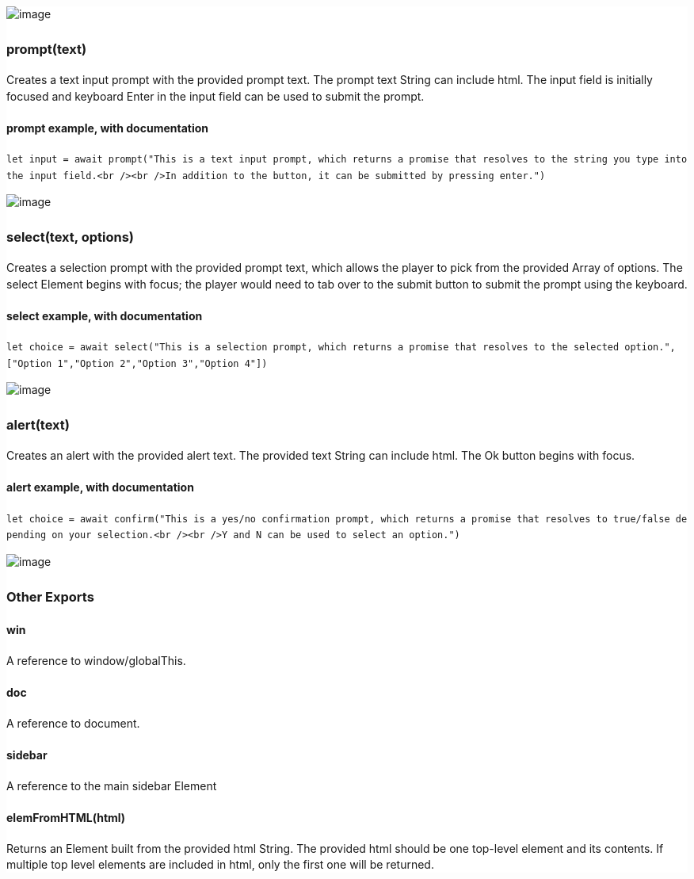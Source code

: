 ```
```
![image](https://user-images.githubusercontent.com/84951833/154311125-da0358b8-051b-46a5-9f5a-a3e279369678.png)
### prompt(text)
Creates a text input prompt with the provided prompt text. The prompt text String can include html. The input field is initially focused and keyboard Enter in the input field can be used to submit the prompt.
#### prompt example, with documentation
```
let input = await prompt("This is a text input prompt, which returns a promise that resolves to the string you type into the input field.<br /><br />In addition to the button, it can be submitted by pressing enter.")
```
![image](https://user-images.githubusercontent.com/84951833/154312727-73b4ce49-dce4-4e31-9601-bd6e214ad095.png)
### select(text, options)
Creates a selection prompt with the provided prompt text, which allows the player to pick from the provided Array of options. The select Element begins with focus; the player would need to tab over to the submit button to submit the prompt using the keyboard.
#### select example, with documentation
```
let choice = await select("This is a selection prompt, which returns a promise that resolves to the selected option.",["Option 1","Option 2","Option 3","Option 4"])
```
![image](https://user-images.githubusercontent.com/84951833/154313532-f808e570-5f48-436c-abc9-d126076389c4.png)
### alert(text)
Creates an alert with the provided alert text. The provided text String can include html. The Ok button begins with focus.
#### alert example, with documentation
```
let choice = await confirm("This is a yes/no confirmation prompt, which returns a promise that resolves to true/false depending on your selection.<br /><br />Y and N can be used to select an option.")
```
![image](https://user-images.githubusercontent.com/84951833/154314025-4c598f19-f57d-40ce-af1b-4df408ef3cda.png)
### Other Exports
#### win
A reference to window/globalThis.
#### doc
A reference to document.
#### sidebar
A reference to the main sidebar Element
#### elemFromHTML(html)
Returns an Element built from the provided html String. The provided html should be one top-level element and its contents. If multiple top level elements are included in html, only the first one will be returned.

